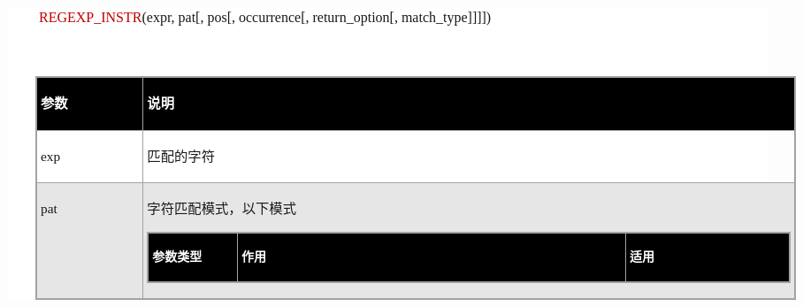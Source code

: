 <p style='margin-left:.375in;font-family:"Comic Sans MS";font-size:
12.0pt'><span style='color:#C00000'>REGEXP_INSTR</span>(expr, pat[, pos[,
occurrence[, return_option[, match_type]]]])</p>

<p style='margin-left:.375in;font-family:"Comic Sans MS";font-size:
12.0pt' lang=en-US>&nbsp;</p>

<div style='direction:ltr'>

<table border=1 cellpadding=0 cellspacing=0 valign=top style='direction:ltr;
 border-collapse:collapse;border-style:solid;border-color:#A3A3A3;border-width:
 1pt;margin-left:.3333in' title="" summary="">
 <tr>
  <td style='border-style:solid;border-color:#A3A3A3;border-width:1pt;
  background-color:black;vertical-align:top;width:1.2506in;padding:2.0pt 3.0pt 2.0pt 3.0pt'>
  <p style='font-family:"Microsoft YaHei UI";font-size:11.5pt;
  color:white'><span style='font-weight:bold'>参数</span></p>
  </td>
  <td style='border-style:solid;border-color:#A3A3A3;border-width:1pt;
  background-color:black;vertical-align:top;width:7.9798in;padding:2.0pt 3.0pt 2.0pt 3.0pt'>
  <p style='font-family:"Microsoft YaHei UI";font-size:11.5pt;
  color:white'><span style='font-weight:bold'>说明</span></p>
  </td>
 </tr>
 <tr>
  <td style='border-style:solid;border-color:#A3A3A3;border-width:1pt;
  vertical-align:top;width:1.2506in;padding:2.0pt 3.0pt 2.0pt 3.0pt'>
  <p style='font-family:"Comic Sans MS";font-size:11.5pt'
  lang=en-US>exp</p>
  </td>
  <td style='border-style:solid;border-color:#A3A3A3;border-width:1pt;
  vertical-align:top;width:7.9798in;padding:2.0pt 3.0pt 2.0pt 3.0pt'>
  <p style='font-family:"Microsoft YaHei UI";font-size:11.5pt'>匹配的字符</p>
  </td>
 </tr>
 <tr>
  <td style='border-style:solid;border-color:#A3A3A3;border-width:1pt;
  background-color:#E7E6E6;vertical-align:top;width:1.2506in;padding:2.0pt 3.0pt 2.0pt 3.0pt'>
  <p style='font-family:"Comic Sans MS";font-size:11.5pt'
  lang=en-US>pat</p>
  </td>
  <td style='border-style:solid;border-color:#A3A3A3;border-width:1pt;
  background-color:#E7E6E6;vertical-align:top;width:8.1958in;padding:2.0pt 3.0pt 2.0pt 3.0pt'>
  <p style='font-family:"Microsoft YaHei UI";font-size:11.5pt'>字符匹配模式，以下模式</p>
  <div style='direction:ltr'>
  <table border=1 cellpadding=0 cellspacing=0 valign=top style='direction:ltr;
   border-collapse:collapse;border-style:solid;border-color:#A3A3A3;border-width:
   1pt;' title="" summary="">
   <tr>
    <td style='border-style:solid;border-color:#A3A3A3;border-width:1pt;
    background-color:black;vertical-align:top;width:.9888in;padding:2.0pt 3.0pt 2.0pt 3.0pt'>
    <p style='font-family:"Microsoft YaHei UI";font-size:10.5pt;
    color:white'><span style='font-weight:bold'>参数类型</span></p>
    </td>
    <td style='border-style:solid;border-color:#A3A3A3;border-width:1pt;
    background-color:black;vertical-align:top;width:4.6611in;padding:2.0pt 3.0pt 2.0pt 3.0pt'>
    <p style='font-family:"Microsoft YaHei UI";font-size:10.5pt;
    color:white'><span style='font-weight:bold'>作用</span></p>
    </td>
    <td style='border-style:solid;border-color:#A3A3A3;border-width:1pt;
    background-color:black;vertical-align:top;width:1.9041in;padding:2.0pt 3.0pt 2.0pt 3.0pt'>
    <p style='font-family:"Microsoft YaHei UI";font-size:10.5pt;
    color:white'><span style='font-weight:bold'>适用</span></p>
    </td>
   </tr>